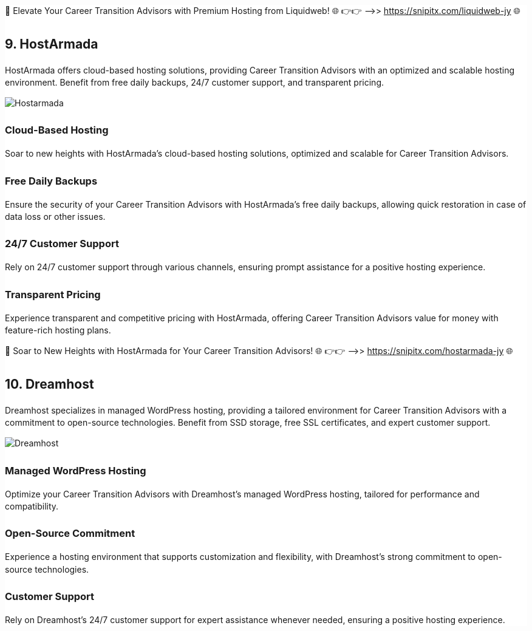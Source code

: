 🚀 Elevate Your Career Transition Advisors with Premium Hosting from Liquidweb! 🌐
👉👉 -->> https://snipitx.com/liquidweb-jy 🌐

## 9. HostArmada

HostArmada offers cloud-based hosting solutions, providing Career Transition Advisors with an optimized and scalable hosting environment. Benefit from free daily backups, 24/7 customer support, and transparent pricing.

![Hostarmada](https://i.imgur.com/KFbdf3o.jpeg "Hostarmada Hosting")

### Cloud-Based Hosting
Soar to new heights with HostArmada’s cloud-based hosting solutions, optimized and scalable for Career Transition Advisors.

### Free Daily Backups
Ensure the security of your Career Transition Advisors with HostArmada’s free daily backups, allowing quick restoration in case of data loss or other issues.

### 24/7 Customer Support
Rely on 24/7 customer support through various channels, ensuring prompt assistance for a positive hosting experience.

### Transparent Pricing
Experience transparent and competitive pricing with HostArmada, offering Career Transition Advisors value for money with feature-rich hosting plans.

🚀 Soar to New Heights with HostArmada for Your Career Transition Advisors! 🌐
👉👉 -->> https://snipitx.com/hostarmada-jy 🌐

## 10. Dreamhost

Dreamhost specializes in managed WordPress hosting, providing a tailored environment for Career Transition Advisors with a commitment to open-source technologies. Benefit from SSD storage, free SSL certificates, and expert customer support.

![Dreamhost](https://i.imgur.com/rXIg8ip.jpeg "Dreamhost Hosting")

### Managed WordPress Hosting
Optimize your Career Transition Advisors with Dreamhost’s managed WordPress hosting, tailored for performance and compatibility.

### Open-Source Commitment
Experience a hosting environment that supports customization and flexibility, with Dreamhost’s strong commitment to open-source technologies.

### Customer Support
Rely on Dreamhost’s 24/7 customer support for expert assistance whenever needed, ensuring a positive hosting experience.
